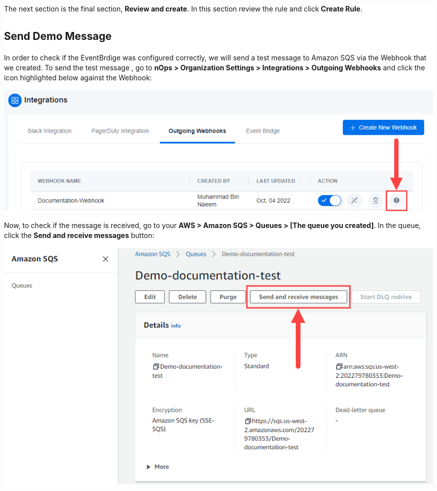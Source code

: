 The next section is the final section, **Review and create**. In this section review the rule and click **Create Rule**.

Send Demo Message
-----------------

In order to check if the EventBrdige was configured correctly, we will send a test message to Amazon SQS via the Webhook that we created. To send the test message , go to **nOps > Organization Settings > Integrations > Outgoing Webhooks** and click the icon highlighted below against the Webhook:

![](/tmpimg/sol-webhook002.png)

Now, to check if the message is received, go to your **AWS > Amazon SQS > Queues > \[The queue you created\]**. In the queue, click the **Send and receive messages** button:

![](/tmpimg/sol-send-receive.png)
